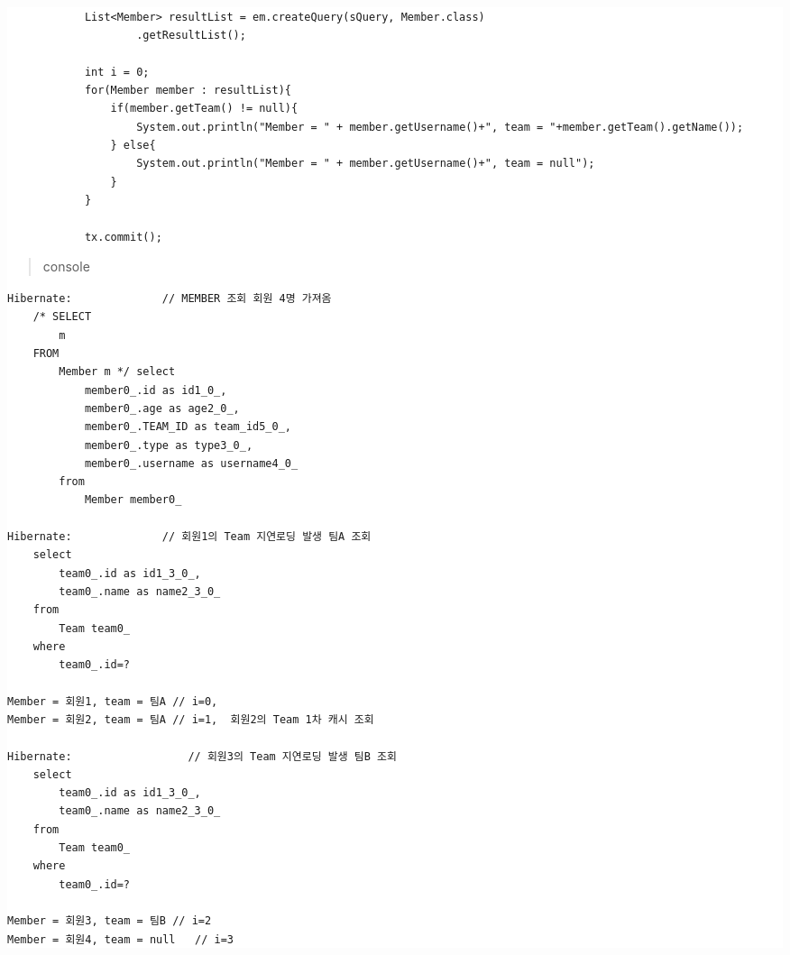 ```
            List<Member> resultList = em.createQuery(sQuery, Member.class)
                    .getResultList();

            int i = 0;
            for(Member member : resultList){
                if(member.getTeam() != null){
                    System.out.println("Member = " + member.getUsername()+", team = "+member.getTeam().getName());
                } else{
                    System.out.println("Member = " + member.getUsername()+", team = null");
                }
            }

            tx.commit();
```

> console

```
Hibernate: 				// MEMBER 조회 회원 4명 가져옴
    /* SELECT
        m 
    FROM
        Member m */ select
            member0_.id as id1_0_,
            member0_.age as age2_0_,
            member0_.TEAM_ID as team_id5_0_,
            member0_.type as type3_0_,
            member0_.username as username4_0_ 
        from
            Member member0_
            
Hibernate: 				// 회원1의 Team 지연로딩 발생 팀A 조회
    select
        team0_.id as id1_3_0_,
        team0_.name as name2_3_0_ 
    from
        Team team0_ 
    where
        team0_.id=?
        
Member = 회원1, team = 팀A	// i=0, 
Member = 회원2, team = 팀A	// i=1,  회원2의 Team 1차 캐시 조회

Hibernate:  				// 회원3의 Team 지연로딩 발생 팀B 조회
    select
        team0_.id as id1_3_0_,
        team0_.name as name2_3_0_ 
    from
        Team team0_ 
    where
        team0_.id=?
        
Member = 회원3, team = 팀B	// i=2
Member = 회원4, team = null	// i=3
```
